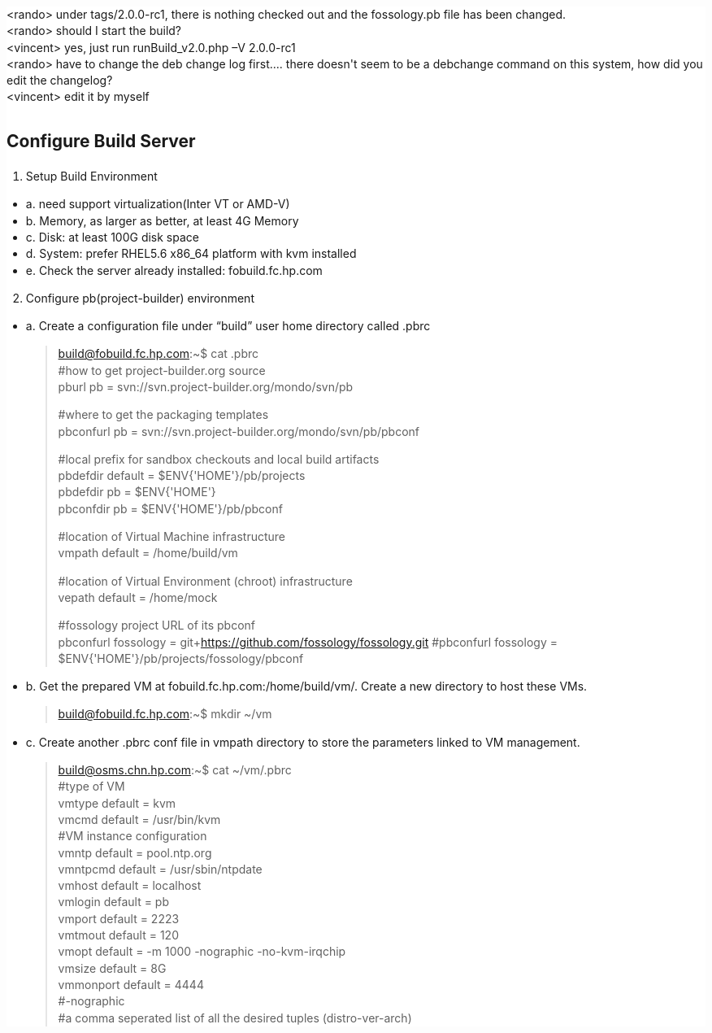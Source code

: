 \<rando> under tags/2.0.0-rc1, there is nothing checked out and the fossology.pb file has been changed.   
\<rando> should I start the build?   
\<vincent> yes, just run runBuild_v2.0.php –V 2.0.0-rc1   
\<rando> have to change the deb change log first.... there doesn't seem to be a debchange command on this system, how did you edit the changelog?   
\<vincent> edit it by myself   


## Configure Build Server

1. Setup Build Environment
  * a.	need support virtualization(Inter VT or AMD-V)
  * b.	Memory, as larger as better, at least 4G Memory
  * c.	Disk: at least 100G disk space
  * d.	System: prefer RHEL5.6 x86_64 platform with kvm installed
  * e.	Check the server already installed: fobuild.fc.hp.com

2. Configure pb(project-builder) environment
  * a.	Create a configuration file under “build” user home directory called .pbrc
    >build@fobuild.fc.hp.com:~$ cat .pbrc  
    >\#how to get project-builder.org source  
    >pburl pb = svn://svn.project-builder.org/mondo/svn/pb  
    >  
    >\#where to get the packaging templates  
    >pbconfurl pb = svn://svn.project-builder.org/mondo/svn/pb/pbconf  
    >  
    >\#local prefix for sandbox checkouts and local build artifacts  
    >pbdefdir default = $ENV{'HOME'}/pb/projects  
    >pbdefdir pb = $ENV{'HOME'}  
    >pbconfdir pb = $ENV{'HOME'}/pb/pbconf  
    >  
    >\#location of Virtual Machine infrastructure  
    >vmpath default = /home/build/vm  
    >  
    >\#location of Virtual Environment (chroot) infrastructure  
    >vepath default = /home/mock  
    >  
    >\#fossology project URL of its pbconf  
    >pbconfurl fossology = git+https://github.com/fossology/fossology.git
    >\#pbconfurl fossology = $ENV{'HOME'}/pb/projects/fossology/pbconf  

  * b.	Get the prepared VM at fobuild.fc.hp.com:/home/build/vm/. Create a new directory to host these VMs.
    >build@fobuild.fc.hp.com:~$ mkdir ~/vm
  * c.	Create another .pbrc conf file in vmpath directory to store the parameters linked to VM management.    

    >build@osms.chn.hp.com:~$ cat ~/vm/.pbrc  
    >\#type of VM  
    >vmtype default = kvm  
    >vmcmd default = /usr/bin/kvm   
    >\#VM instance configuration   
    >vmntp default = pool.ntp.org   
    >vmntpcmd default = /usr/sbin/ntpdate   
    >vmhost default = localhost   
    >vmlogin default = pb   
    >vmport default = 2223   
    >vmtmout default = 120   
    >vmopt default = -m 1000 -nographic -no-kvm-irqchip   
    >vmsize default = 8G   
    >vmmonport default = 4444   
    >\#-nographic  
    >\#a comma seperated list of all the desired tuples (distro-ver-arch)  